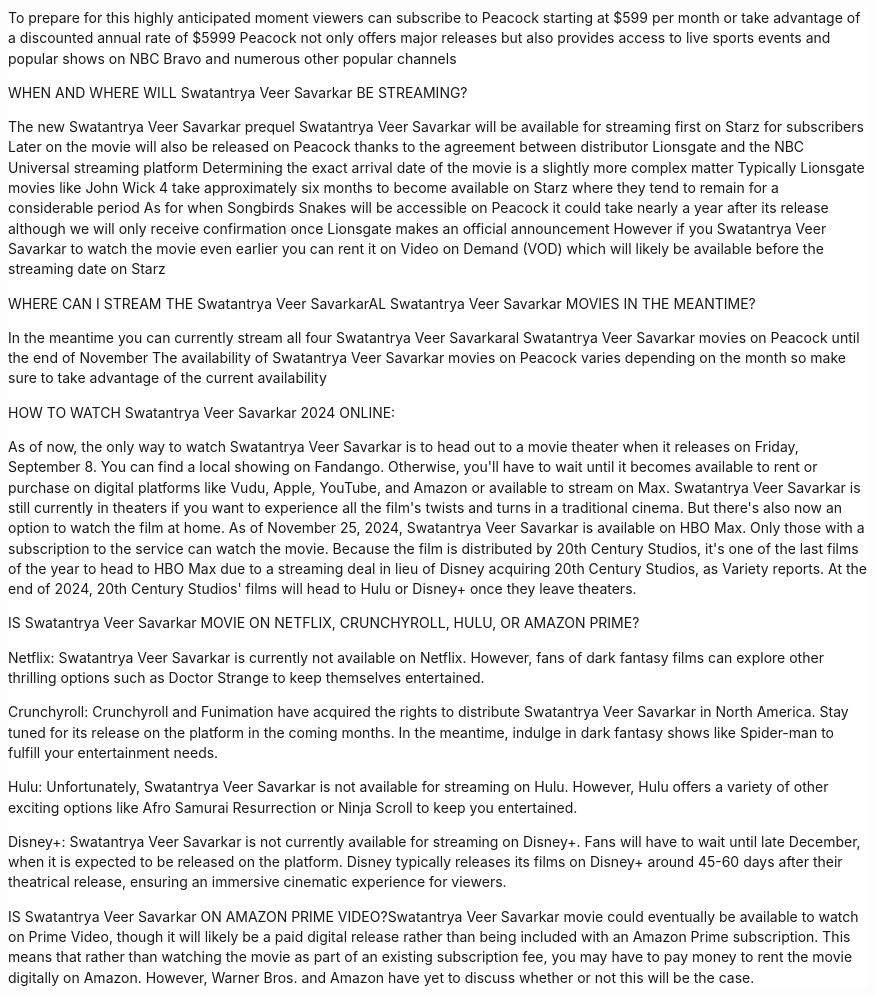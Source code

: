 To prepare for this highly anticipated moment viewers can subscribe to Peacock starting at $599 per month or take advantage of a discounted annual rate of $5999 Peacock not only offers major releases but also provides access to live sports events and popular shows on NBC Bravo and numerous other popular channels

WHEN AND WHERE WILL Swatantrya Veer Savarkar BE STREAMING?

The new Swatantrya Veer Savarkar prequel Swatantrya Veer Savarkar will be available for streaming first on Starz for subscribers Later on the movie will also be released on Peacock thanks to the agreement between distributor Lionsgate and the NBC Universal streaming platform Determining the exact arrival date of the movie is a slightly more complex matter Typically Lionsgate movies like John Wick 4 take approximately six months to become available on Starz where they tend to remain for a considerable period As for when Songbirds Snakes will be accessible on Peacock it could take nearly a year after its release although we will only receive confirmation once Lionsgate makes an official announcement However if you Swatantrya Veer Savarkar to watch the movie even earlier you can rent it on Video on Demand (VOD) which will likely be available before the streaming date on Starz

WHERE CAN I STREAM THE Swatantrya Veer SavarkarAL Swatantrya Veer Savarkar MOVIES IN THE MEANTIME?

In the meantime you can currently stream all four Swatantrya Veer Savarkaral Swatantrya Veer Savarkar movies on Peacock until the end of November The availability of Swatantrya Veer Savarkar movies on Peacock varies depending on the month so make sure to take advantage of the current availability

HOW TO WATCH Swatantrya Veer Savarkar 2024 ONLINE:

As of now, the only way to watch Swatantrya Veer Savarkar is to head out to a movie theater when it releases on Friday, September 8. You can find a local showing on Fandango. Otherwise, you'll have to wait until it becomes available to rent or purchase on digital platforms like Vudu, Apple, YouTube, and Amazon or available to stream on Max. Swatantrya Veer Savarkar is still currently in theaters if you want to experience all the film's twists and turns in a traditional cinema. But there's also now an option to watch the film at home. As of November 25, 2024, Swatantrya Veer Savarkar is available on HBO Max. Only those with a subscription to the service can watch the movie. Because the film is distributed by 20th Century Studios, it's one of the last films of the year to head to HBO Max due to a streaming deal in lieu of Disney acquiring 20th Century Studios, as Variety reports. At the end of 2024, 20th Century Studios' films will head to Hulu or Disney+ once they leave theaters.

IS Swatantrya Veer Savarkar MOVIE ON NETFLIX, CRUNCHYROLL, HULU, OR AMAZON PRIME?

Netflix: Swatantrya Veer Savarkar is currently not available on Netflix. However, fans of dark fantasy films can explore other thrilling options such as Doctor Strange to keep themselves entertained.

Crunchyroll: Crunchyroll and Funimation have acquired the rights to distribute Swatantrya Veer Savarkar in North America. Stay tuned for its release on the platform in the coming months. In the meantime, indulge in dark fantasy shows like Spider-man to fulfill your entertainment needs.

Hulu: Unfortunately, Swatantrya Veer Savarkar is not available for streaming on Hulu. However, Hulu offers a variety of other exciting options like Afro Samurai Resurrection or Ninja Scroll to keep you entertained.

Disney+: Swatantrya Veer Savarkar is not currently available for streaming on Disney+. Fans will have to wait until late December, when it is expected to be released on the platform. Disney typically releases its films on Disney+ around 45-60 days after their theatrical release, ensuring an immersive cinematic experience for viewers.

IS Swatantrya Veer Savarkar ON AMAZON PRIME VIDEO?Swatantrya Veer Savarkar movie could eventually be available to watch on Prime Video, though it will likely be a paid digital release rather than being included with an Amazon Prime subscription. This means that rather than watching the movie as part of an existing subscription fee, you may have to pay money to rent the movie digitally on Amazon. However, Warner Bros. and Amazon have yet to discuss whether or not this will be the case.
